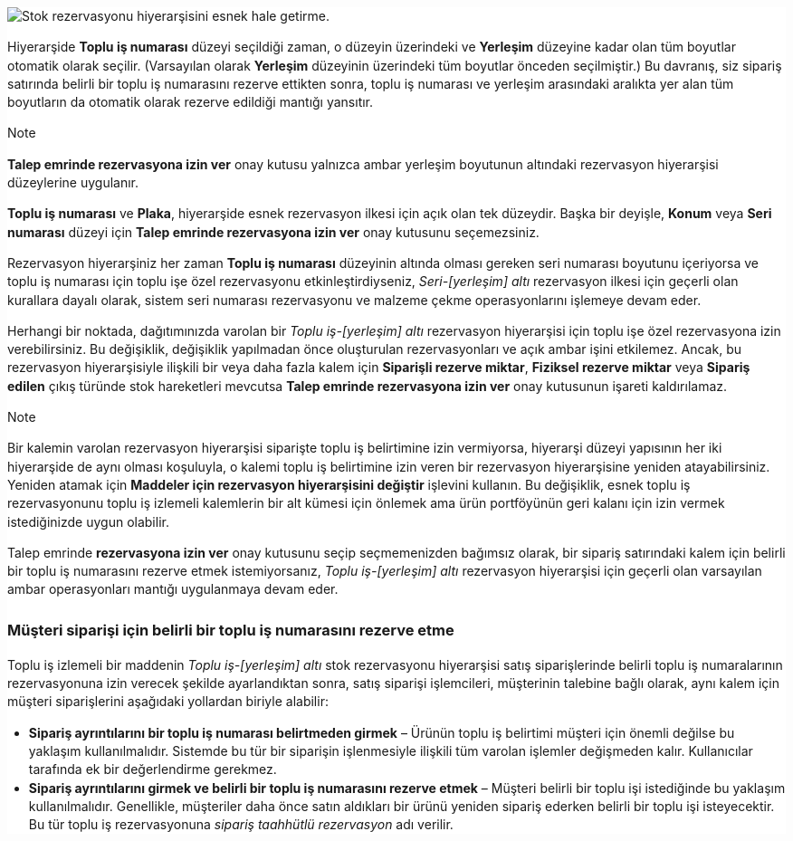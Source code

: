 ![Stok rezervasyonu hiyerarşisini esnek hale getirme.](media/Flexible-inventory-reservation-hierarchy.png)

Hiyerarşide **Toplu iş numarası** düzeyi seçildiği zaman, o düzeyin üzerindeki ve **Yerleşim** düzeyine kadar olan tüm boyutlar otomatik olarak seçilir. (Varsayılan olarak **Yerleşim** düzeyinin üzerindeki tüm boyutlar önceden seçilmiştir.) Bu davranış, siz sipariş satırında belirli bir toplu iş numarasını rezerve ettikten sonra, toplu iş numarası ve yerleşim arasındaki aralıkta yer alan tüm boyutların da otomatik olarak rezerve edildiği mantığı yansıtır.

> [!NOTE]
> **Talep emrinde rezervasyona izin ver** onay kutusu yalnızca ambar yerleşim boyutunun altındaki rezervasyon hiyerarşisi düzeylerine uygulanır.
>
> **Toplu iş numarası** ve **Plaka**, hiyerarşide esnek rezervasyon ilkesi için açık olan tek düzeydir. Başka bir deyişle, **Konum** veya **Seri numarası** düzeyi için **Talep emrinde rezervasyona izin ver** onay kutusunu seçemezsiniz.
>
> Rezervasyon hiyerarşiniz her zaman **Toplu iş numarası** düzeyinin altında olması gereken seri numarası boyutunu içeriyorsa ve toplu iş numarası için toplu işe özel rezervasyonu etkinleştirdiyseniz, *Seri-\[yerleşim\] altı* rezervasyon ilkesi için geçerli olan kurallara dayalı olarak, sistem seri numarası rezervasyonu ve malzeme çekme operasyonlarını işlemeye devam eder.

Herhangi bir noktada, dağıtımınızda varolan bir *Toplu iş-\[yerleşim\] altı* rezervasyon hiyerarşisi için toplu işe özel rezervasyona izin verebilirsiniz. Bu değişiklik, değişiklik yapılmadan önce oluşturulan rezervasyonları ve açık ambar işini etkilemez. Ancak, bu rezervasyon hiyerarşisiyle ilişkili bir veya daha fazla kalem için **Siparişli rezerve miktar**, **Fiziksel rezerve miktar** veya **Sipariş edilen** çıkış türünde stok hareketleri mevcutsa **Talep emrinde rezervasyona izin ver** onay kutusunun işareti kaldırılamaz.

> [!NOTE]
> Bir kalemin varolan rezervasyon hiyerarşisi siparişte toplu iş belirtimine izin vermiyorsa, hiyerarşi düzeyi yapısının her iki hiyerarşide de aynı olması koşuluyla, o kalemi toplu iş belirtimine izin veren bir rezervasyon hiyerarşisine yeniden atayabilirsiniz. Yeniden atamak için **Maddeler için rezervasyon hiyerarşisini değiştir** işlevini kullanın. Bu değişiklik, esnek toplu iş rezervasyonunu toplu iş izlemeli kalemlerin bir alt kümesi için önlemek ama ürün portföyünün geri kalanı için izin vermek istediğinizde uygun olabilir.

Talep emrinde **rezervasyona izin ver** onay kutusunu seçip seçmemenizden bağımsız olarak, bir sipariş satırındaki kalem için belirli bir toplu iş numarasını rezerve etmek istemiyorsanız, *Toplu iş-\[yerleşim\] altı* rezervasyon hiyerarşisi için geçerli olan varsayılan ambar operasyonları mantığı uygulanmaya devam eder.

### <a name="reserve-a-specific-batch-number-for-a-customer-order"></a>Müşteri siparişi için belirli bir toplu iş numarasını rezerve etme

Toplu iş izlemeli bir maddenin *Toplu iş-\[yerleşim\] altı* stok rezervasyonu hiyerarşisi satış siparişlerinde belirli toplu iş numaralarının rezervasyonuna izin verecek şekilde ayarlandıktan sonra, satış siparişi işlemcileri, müşterinin talebine bağlı olarak, aynı kalem için müşteri siparişlerini aşağıdaki yollardan biriyle alabilir:

- **Sipariş ayrıntılarını bir toplu iş numarası belirtmeden girmek** – Ürünün toplu iş belirtimi müşteri için önemli değilse bu yaklaşım kullanılmalıdır. Sistemde bu tür bir siparişin işlenmesiyle ilişkili tüm varolan işlemler değişmeden kalır. Kullanıcılar tarafında ek bir değerlendirme gerekmez.
- **Sipariş ayrıntılarını girmek ve belirli bir toplu iş numarasını rezerve etmek** – Müşteri belirli bir toplu işi istediğinde bu yaklaşım kullanılmalıdır. Genellikle, müşteriler daha önce satın aldıkları bir ürünü yeniden sipariş ederken belirli bir toplu işi isteyecektir. Bu tür toplu iş rezervasyonuna *sipariş taahhütlü rezervasyon* adı verilir.
